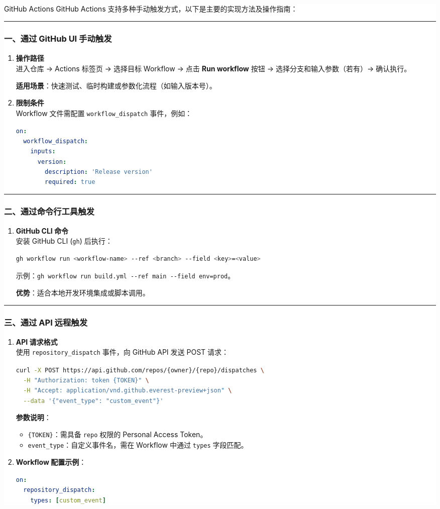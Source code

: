 
GitHub Actions
GitHub Actions 支持多种手动触发方式，以下是主要的实现方法及操作指南：

---

### 一、通过 GitHub UI 手动触发
1. **操作路径**  
   进入仓库 → Actions 标签页 → 选择目标 Workflow → 点击 **Run workflow** 按钮 → 选择分支和输入参数（若有）→ 确认执行。
   
   **适用场景**：快速测试、临时构建或参数化流程（如输入版本号）。

2. **限制条件**  
   Workflow 文件需配置 `workflow_dispatch` 事件，例如：
   ```yaml
   on:
     workflow_dispatch:
       inputs:
         version:
           description: 'Release version'
           required: true
   ```

---

### 二、通过命令行工具触发
1. **GitHub CLI 命令**  
   安装 GitHub CLI (`gh`) 后执行：
   ```bash
   gh workflow run <workflow-name> --ref <branch> --field <key>=<value>
   ```
   示例：`gh workflow run build.yml --ref main --field env=prod`。

   **优势**：适合本地开发环境集成或脚本调用。

---

### 三、通过 API 远程触发
1. **API 请求格式**  
   使用 `repository_dispatch` 事件，向 GitHub API 发送 POST 请求：
   ```bash
   curl -X POST https://api.github.com/repos/{owner}/{repo}/dispatches \
     -H "Authorization: token {TOKEN}" \
     -H "Accept: application/vnd.github.everest-preview+json" \
     --data '{"event_type": "custom_event"}'
   ```
   **参数说明**：
   - `{TOKEN}`：需具备 `repo` 权限的 Personal Access Token。
   - `event_type`：自定义事件名，需在 Workflow 中通过 `types` 字段匹配。

2. **Workflow 配置示例**：
   ```yaml
   on:
     repository_dispatch:
       types: [custom_event]
   ```

